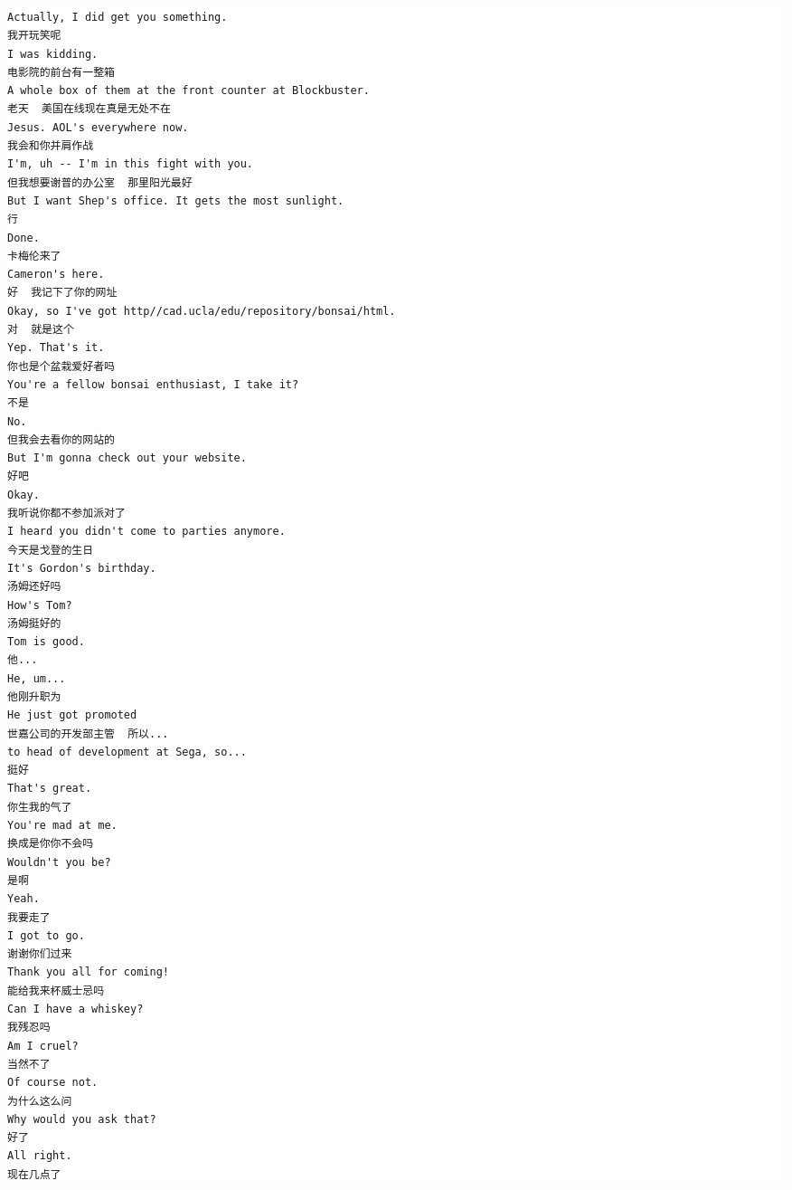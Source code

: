 	Actually, I did get you something.
	我开玩笑呢
	I was kidding.
	电影院的前台有一整箱
	A whole box of them at the front counter at Blockbuster.
	老天  美国在线现在真是无处不在
	Jesus. AOL's everywhere now.
	我会和你并肩作战
	I'm, uh -- I'm in this fight with you.
	但我想要谢普的办公室  那里阳光最好
	But I want Shep's office. It gets the most sunlight.
	行
	Done.
	卡梅伦来了
	Cameron's here.
	好  我记下了你的网址
	Okay, so I've got http//cad.ucla/edu/repository/bonsai/html.
	对  就是这个
	Yep. That's it.
	你也是个盆栽爱好者吗
	You're a fellow bonsai enthusiast, I take it?
	不是
	No.
	但我会去看你的网站的
	But I'm gonna check out your website.
	好吧
	Okay.
	我听说你都不参加派对了
	I heard you didn't come to parties anymore.
	今天是戈登的生日
	It's Gordon's birthday.
	汤姆还好吗
	How's Tom?
	汤姆挺好的
	Tom is good.
	他...
	He, um...
	他刚升职为
	He just got promoted
	世嘉公司的开发部主管  所以...
	to head of development at Sega, so...
	挺好
	That's great.
	你生我的气了
	You're mad at me.
	换成是你你不会吗
	Wouldn't you be?
	是啊
	Yeah.
	我要走了
	I got to go.
	谢谢你们过来
	Thank you all for coming!
	能给我来杯威士忌吗
	Can I have a whiskey?
	我残忍吗
	Am I cruel?
	当然不了
	Of course not.
	为什么这么问
	Why would you ask that?
	好了
	All right.
	现在几点了